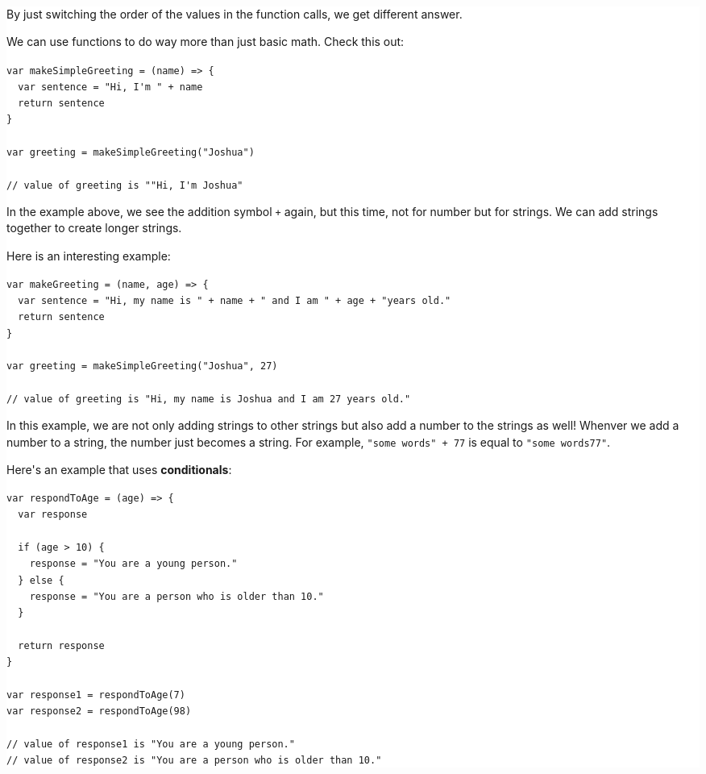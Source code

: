 By just switching the order of the values in the function calls, we get different answer.

We can use functions to do way more than just basic math. Check this out:

```
var makeSimpleGreeting = (name) => {
  var sentence = "Hi, I'm " + name
  return sentence
}

var greeting = makeSimpleGreeting("Joshua")

// value of greeting is ""Hi, I'm Joshua"
```

In the example above, we see the addition symbol `+` again, but this time, not for number but for strings. We can add strings together to create longer strings.

Here is an interesting example:

```
var makeGreeting = (name, age) => {
  var sentence = "Hi, my name is " + name + " and I am " + age + "years old."
  return sentence
}

var greeting = makeSimpleGreeting("Joshua", 27)

// value of greeting is "Hi, my name is Joshua and I am 27 years old."
```

In this example, we are not only adding strings to other strings but also add a number to the strings as well! Whenver we add a number to a string, the number just becomes a string. For example, `"some words" + 77` is equal to `"some words77"`.

Here's an example that uses **conditionals**:

```
var respondToAge = (age) => {
  var response

  if (age > 10) {
    response = "You are a young person."
  } else {
    response = "You are a person who is older than 10."
  }

  return response
}

var response1 = respondToAge(7)
var response2 = respondToAge(98)

// value of response1 is "You are a young person."
// value of response2 is "You are a person who is older than 10."
```
